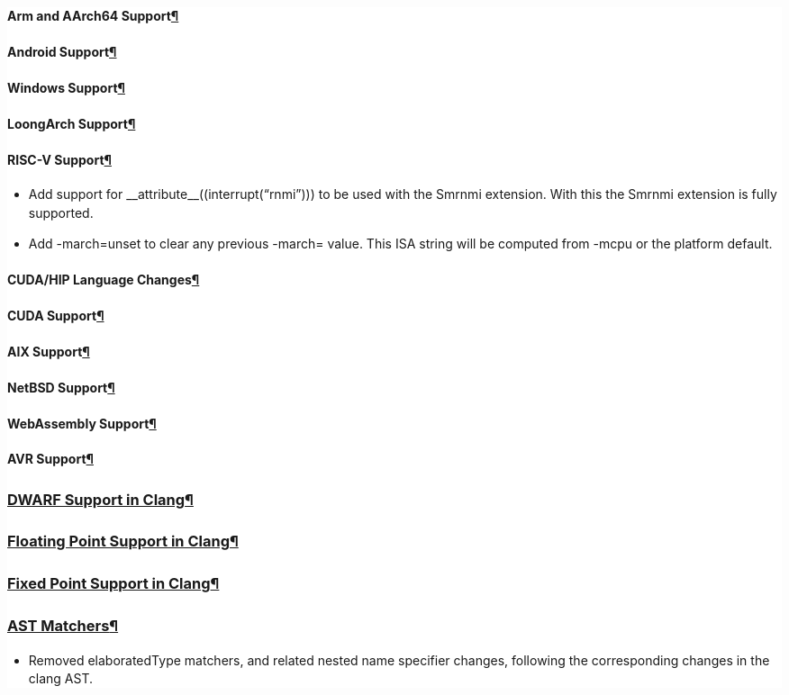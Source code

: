 
#### Arm and AArch64 Support[¶](#arm-and-aarch64-support "Link to this heading")

#### Android Support[¶](#android-support "Link to this heading")

#### Windows Support[¶](#windows-support "Link to this heading")

#### LoongArch Support[¶](#loongarch-support "Link to this heading")

#### RISC-V Support[¶](#risc-v-support "Link to this heading")

*   Add support for \_\_attribute\_\_((interrupt(“rnmi”))) to be used with the Smrnmi extension. With this the Smrnmi extension is fully supported.
    
*   Add \-march=unset to clear any previous \-march= value. This ISA string will be computed from \-mcpu or the platform default.
    

#### CUDA/HIP Language Changes[¶](#cuda-hip-language-changes "Link to this heading")

#### CUDA Support[¶](#cuda-support "Link to this heading")

#### AIX Support[¶](#aix-support "Link to this heading")

#### NetBSD Support[¶](#netbsd-support "Link to this heading")

#### WebAssembly Support[¶](#webassembly-support "Link to this heading")

#### AVR Support[¶](#avr-support "Link to this heading")

### [DWARF Support in Clang](#id63)[¶](#dwarf-support-in-clang "Link to this heading")

### [Floating Point Support in Clang](#id64)[¶](#floating-point-support-in-clang "Link to this heading")

### [Fixed Point Support in Clang](#id65)[¶](#fixed-point-support-in-clang "Link to this heading")

### [AST Matchers](#id66)[¶](#ast-matchers "Link to this heading")

*   Removed elaboratedType matchers, and related nested name specifier changes, following the corresponding changes in the clang AST.
    